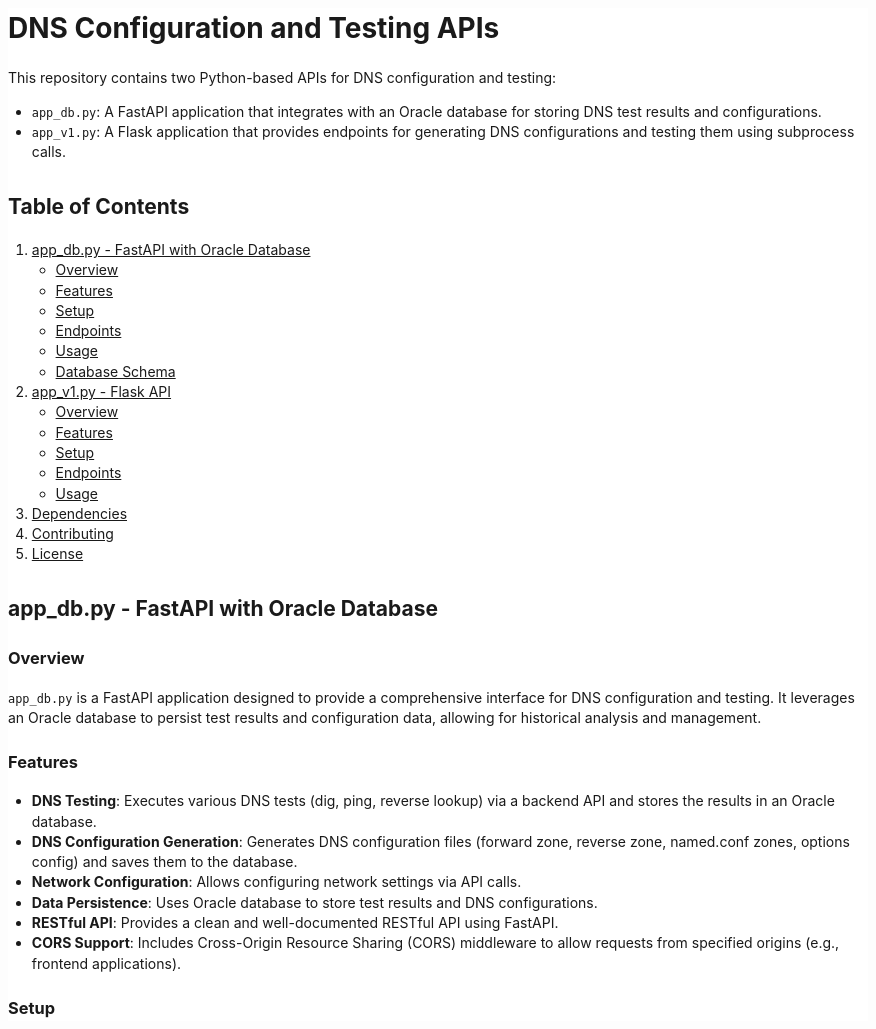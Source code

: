 # DNS Configuration and Testing APIs

This repository contains two Python-based APIs for DNS configuration and testing:

-   `app_db.py`: A FastAPI application that integrates with an Oracle database for storing DNS test results and configurations.
-   `app_v1.py`: A Flask application that provides endpoints for generating DNS configurations and testing them using subprocess calls.

## Table of Contents

1.  [app\_db.py - FastAPI with Oracle Database](#app_dbpy---fastapi-with-oracle-database)
    -   [Overview](#overview)
    -   [Features](#features)
    -   [Setup](#setup)
    -   [Endpoints](#endpoints)
    -   [Usage](#usage)
    -   [Database Schema](#database-schema)
2.  [app\_v1.py - Flask API](#app_v1py---flask-api)
    -   [Overview](#overview-1)
    -   [Features](#features-1)
    -   [Setup](#setup-1)
    -   [Endpoints](#endpoints-1)
    -   [Usage](#usage-1)
3.  [Dependencies](#dependencies)
4.  [Contributing](#contributing)
5.  [License](#license)

## app\_db.py - FastAPI with Oracle Database

### Overview

`app_db.py` is a FastAPI application designed to provide a comprehensive interface for DNS configuration and testing. It leverages an Oracle database to persist test results and configuration data, allowing for historical analysis and management.

### Features

-   **DNS Testing**: Executes various DNS tests (dig, ping, reverse lookup) via a backend API and stores the results in an Oracle database.
-   **DNS Configuration Generation**: Generates DNS configuration files (forward zone, reverse zone, named.conf zones, options config) and saves them to the database.
-   **Network Configuration**: Allows configuring network settings via API calls.
-   **Data Persistence**: Uses Oracle database to store test results and DNS configurations.
-   **RESTful API**: Provides a clean and well-documented RESTful API using FastAPI.
-   **CORS Support**: Includes Cross-Origin Resource Sharing (CORS) middleware to allow requests from specified origins (e.g., frontend applications).

### Setup
